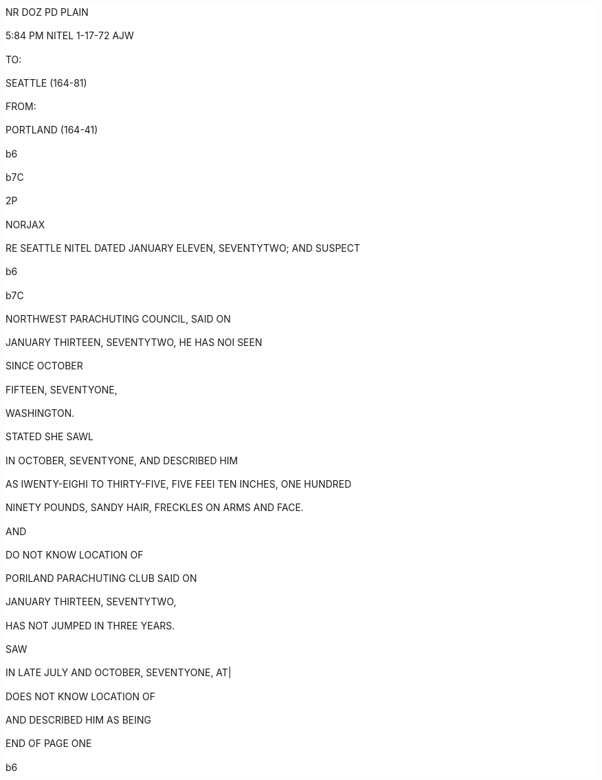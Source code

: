 NR DOZ PD PLAIN

5:84 PM NITEL 1-17-72 AJW

TO:

SEATTLE (164-81)

FROM:

PORTLAND (164-41)

b6

b7C

2P

NORJAX

RE SEATTLE NITEL DATED JANUARY ELEVEN, SEVENTYTWO; AND SUSPECT

b6

b7C

NORTHWEST PARACHUTING COUNCIL, SAID ON

JANUARY THIRTEEN, SEVENTYTWO, HE HAS NOI SEEN

SINCE OCTOBER

FIFTEEN, SEVENTYONE,

WASHINGTON.

STATED SHE SAWL

IN OCTOBER, SEVENTYONE, AND DESCRIBED HIM

AS IWENTY-EIGHI TO THIRTY-FIVE, FIVE FEEI TEN INCHES, ONE HUNDRED

NINETY POUNDS, SANDY HAIR, FRECKLES ON ARMS AND FACE.

AND

DO NOT KNOW LOCATION OF

PORILAND PARACHUTING CLUB SAID ON

JANUARY THIRTEEN, SEVENTYTWO,

HAS NOT JUMPED IN THREE YEARS.

SAW

IN LATE JULY AND OCTOBER, SEVENTYONE, AT|

DOES NOT KNOW LOCATION OF

AND DESCRIBED HIM AS BEING

END OF PAGE ONE

b6
